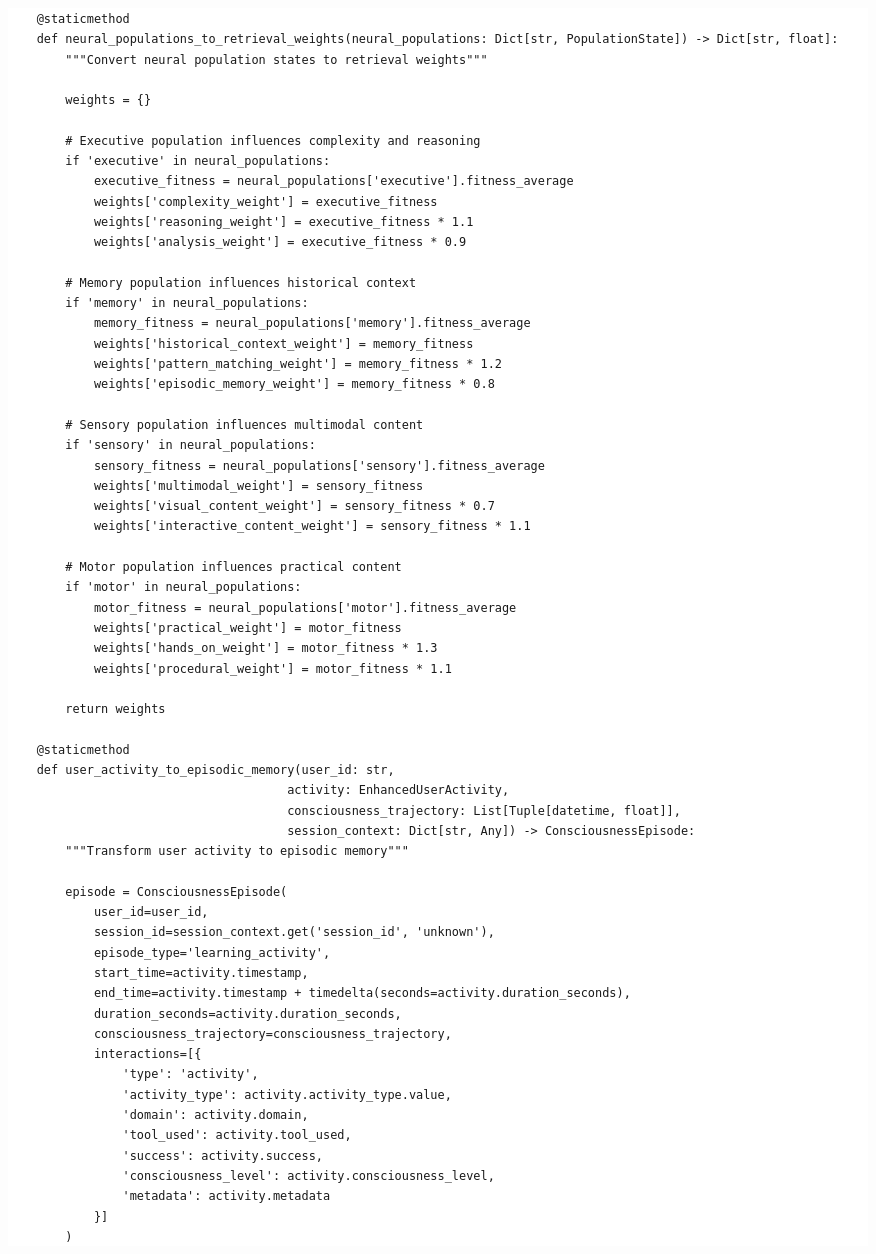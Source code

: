 ```mermaid
    @staticmethod
    def neural_populations_to_retrieval_weights(neural_populations: Dict[str, PopulationState]) -> Dict[str, float]:
        """Convert neural population states to retrieval weights"""

        weights = {}

        # Executive population influences complexity and reasoning
        if 'executive' in neural_populations:
            executive_fitness = neural_populations['executive'].fitness_average
            weights['complexity_weight'] = executive_fitness
            weights['reasoning_weight'] = executive_fitness * 1.1
            weights['analysis_weight'] = executive_fitness * 0.9

        # Memory population influences historical context
        if 'memory' in neural_populations:
            memory_fitness = neural_populations['memory'].fitness_average
            weights['historical_context_weight'] = memory_fitness
            weights['pattern_matching_weight'] = memory_fitness * 1.2
            weights['episodic_memory_weight'] = memory_fitness * 0.8

        # Sensory population influences multimodal content
        if 'sensory' in neural_populations:
            sensory_fitness = neural_populations['sensory'].fitness_average
            weights['multimodal_weight'] = sensory_fitness
            weights['visual_content_weight'] = sensory_fitness * 0.7
            weights['interactive_content_weight'] = sensory_fitness * 1.1

        # Motor population influences practical content
        if 'motor' in neural_populations:
            motor_fitness = neural_populations['motor'].fitness_average
            weights['practical_weight'] = motor_fitness
            weights['hands_on_weight'] = motor_fitness * 1.3
            weights['procedural_weight'] = motor_fitness * 1.1

        return weights

    @staticmethod
    def user_activity_to_episodic_memory(user_id: str,
                                       activity: EnhancedUserActivity,
                                       consciousness_trajectory: List[Tuple[datetime, float]],
                                       session_context: Dict[str, Any]) -> ConsciousnessEpisode:
        """Transform user activity to episodic memory"""

        episode = ConsciousnessEpisode(
            user_id=user_id,
            session_id=session_context.get('session_id', 'unknown'),
            episode_type='learning_activity',
            start_time=activity.timestamp,
            end_time=activity.timestamp + timedelta(seconds=activity.duration_seconds),
            duration_seconds=activity.duration_seconds,
            consciousness_trajectory=consciousness_trajectory,
            interactions=[{
                'type': 'activity',
                'activity_type': activity.activity_type.value,
                'domain': activity.domain,
                'tool_used': activity.tool_used,
                'success': activity.success,
                'consciousness_level': activity.consciousness_level,
                'metadata': activity.metadata
            }]
        )

```